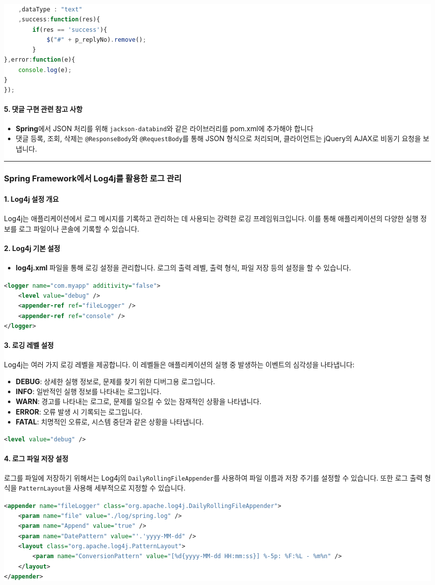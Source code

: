 ```javascript
    ,dataType : "text"
    ,success:function(res){
        if(res == 'success'){
            $("#" + p_replyNo).remove();
        }
},error:function(e){
    console.log(e);
}
});
```

#### 5. 댓글 구현 관련 참고 사항
- **Spring**에서 JSON 처리를 위해 `jackson-databind`와 같은 라이브러리를 pom.xml에 추가해야 합니다
- 댓글 등록, 조회, 삭제는 `@ResponseBody`와 `@RequestBody`를 통해 JSON 형식으로 처리되며, 클라이언트는 jQuery의 AJAX로 비동기 요청을 보냅니다.


---

### Spring Framework에서 Log4j를 활용한 로그 관리

#### 1. Log4j 설정 개요
Log4j는 애플리케이션에서 로그 메시지를 기록하고 관리하는 데 사용되는 강력한 로깅 프레임워크입니다. 이를 통해 애플리케이션의 다양한 실행 정보를 로그 파일이나 콘솔에 기록할 수 있습니다.

#### 2. Log4j 기본 설정
- **log4j.xml** 파일을 통해 로깅 설정을 관리합니다. 로그의 출력 레벨, 출력 형식, 파일 저장 등의 설정을 할 수 있습니다.

```xml
<logger name="com.myapp" additivity="false">
    <level value="debug" />
    <appender-ref ref="fileLogger" />
    <appender-ref ref="console" />
</logger>
```

#### 3. 로깅 레벨 설정
Log4j는 여러 가지 로깅 레벨을 제공합니다. 이 레벨들은 애플리케이션의 실행 중 발생하는 이벤트의 심각성을 나타냅니다:
- **DEBUG**: 상세한 실행 정보로, 문제를 찾기 위한 디버그용 로그입니다.
- **INFO**: 일반적인 실행 정보를 나타내는 로그입니다.
- **WARN**: 경고를 나타내는 로그로, 문제를 일으킬 수 있는 잠재적인 상황을 나타냅니다.
- **ERROR**: 오류 발생 시 기록되는 로그입니다.
- **FATAL**: 치명적인 오류로, 시스템 중단과 같은 상황을 나타냅니다.

```xml
<level value="debug" />
```

#### 4. 로그 파일 저장 설정
로그를 파일에 저장하기 위해서는 Log4j의 `DailyRollingFileAppender`를 사용하여 파일 이름과 저장 주기를 설정할 수 있습니다. 또한 로그 출력 형식을 `PatternLayout`을 사용해 세부적으로 지정할 수 있습니다.

```xml
<appender name="fileLogger" class="org.apache.log4j.DailyRollingFileAppender">
    <param name="file" value="./log/spring.log" />
    <param name="Append" value="true" />
    <param name="DatePattern" value="'.'yyyy-MM-dd" />
    <layout class="org.apache.log4j.PatternLayout">
        <param name="ConversionPattern" value="[%d{yyyy-MM-dd HH:mm:ss}] %-5p: %F:%L - %m%n" />
    </layout>
</appender>
```
